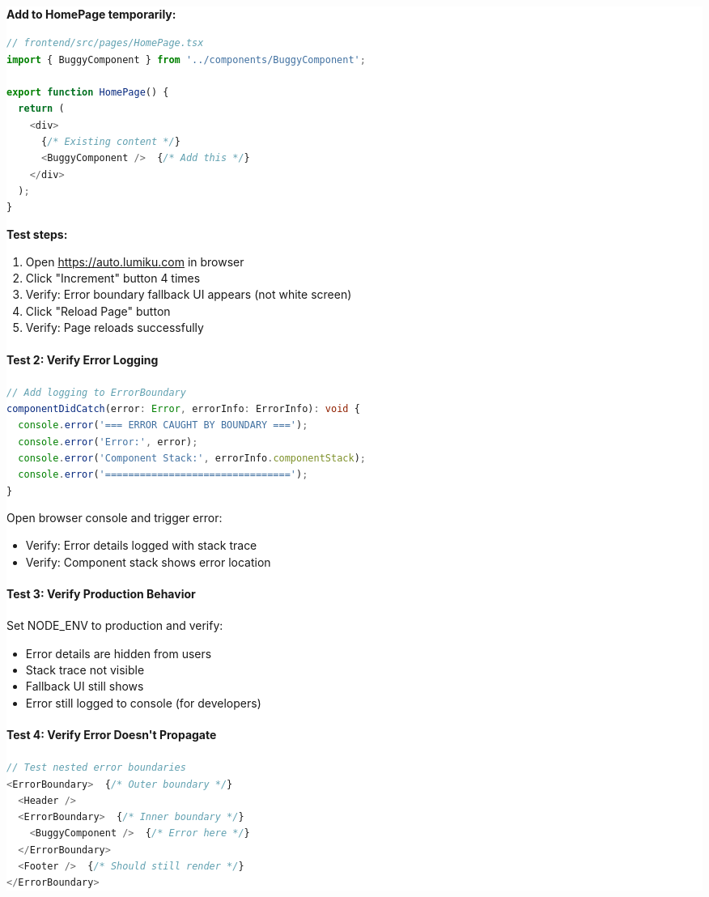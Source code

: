 **Add to HomePage temporarily:**

```typescript
// frontend/src/pages/HomePage.tsx
import { BuggyComponent } from '../components/BuggyComponent';

export function HomePage() {
  return (
    <div>
      {/* Existing content */}
      <BuggyComponent />  {/* Add this */}
    </div>
  );
}
```

**Test steps:**
1. Open https://auto.lumiku.com in browser
2. Click "Increment" button 4 times
3. Verify: Error boundary fallback UI appears (not white screen)
4. Click "Reload Page" button
5. Verify: Page reloads successfully

#### Test 2: Verify Error Logging

```typescript
// Add logging to ErrorBoundary
componentDidCatch(error: Error, errorInfo: ErrorInfo): void {
  console.error('=== ERROR CAUGHT BY BOUNDARY ===');
  console.error('Error:', error);
  console.error('Component Stack:', errorInfo.componentStack);
  console.error('================================');
}
```

Open browser console and trigger error:
- Verify: Error details logged with stack trace
- Verify: Component stack shows error location

#### Test 3: Verify Production Behavior

Set NODE_ENV to production and verify:
- Error details are hidden from users
- Stack trace not visible
- Fallback UI still shows
- Error still logged to console (for developers)

#### Test 4: Verify Error Doesn't Propagate

```typescript
// Test nested error boundaries
<ErrorBoundary>  {/* Outer boundary */}
  <Header />
  <ErrorBoundary>  {/* Inner boundary */}
    <BuggyComponent />  {/* Error here */}
  </ErrorBoundary>
  <Footer />  {/* Should still render */}
</ErrorBoundary>
```

